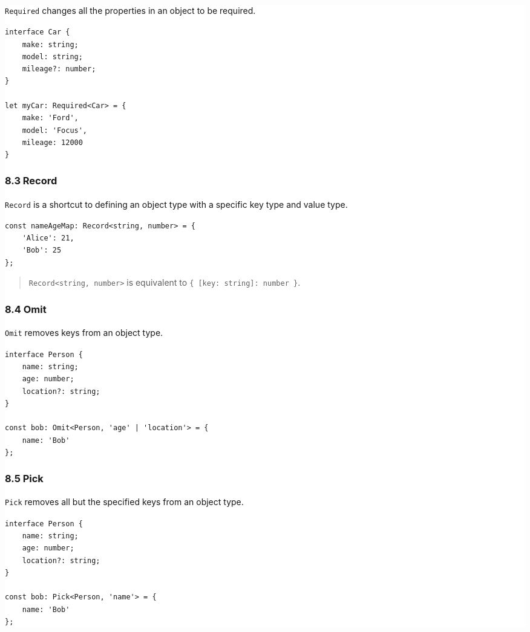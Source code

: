 `Required` changes all the properties in an object to be required.
```typecript
interface Car {
    make: string;
    model: string;
    mileage?: number;
}

let myCar: Required<Car> = {
    make: 'Ford',
    model: 'Focus',
    mileage: 12000
}
```


### 8.3 Record

`Record` is a shortcut to defining an object type with a specific key type and value type.
```typecript
const nameAgeMap: Record<string, number> = {
    'Alice': 21,
    'Bob': 25
};
```

> `Record<string, number>` is equivalent to `{ [key: string]: number }`.


### 8.4 Omit

`Omit` removes keys from an object type.
```typecript
interface Person {
    name: string;
    age: number;
    location?: string;
}

const bob: Omit<Person, 'age' | 'location'> = {
    name: 'Bob'
};
```


### 8.5 Pick

`Pick` removes all but the specified keys from an object type.
```typecript
interface Person {
    name: string;
    age: number;
    location?: string;
}

const bob: Pick<Person, 'name'> = {
    name: 'Bob'
};
```


[//]: # (TITLE TS basics)
[//]: # (ENDPOINT /ts)